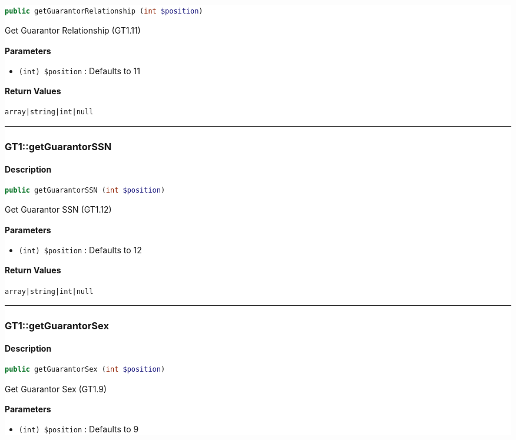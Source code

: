 ```php
public getGuarantorRelationship (int $position)
```

Get Guarantor Relationship (GT1.11) 

 

**Parameters**

* `(int) $position`
: Defaults to 11  

**Return Values**

`array|string|int|null`




<hr />


### GT1::getGuarantorSSN  

**Description**

```php
public getGuarantorSSN (int $position)
```

Get Guarantor SSN (GT1.12) 

 

**Parameters**

* `(int) $position`
: Defaults to 12  

**Return Values**

`array|string|int|null`




<hr />


### GT1::getGuarantorSex  

**Description**

```php
public getGuarantorSex (int $position)
```

Get Guarantor Sex (GT1.9) 

 

**Parameters**

* `(int) $position`
: Defaults to 9  
